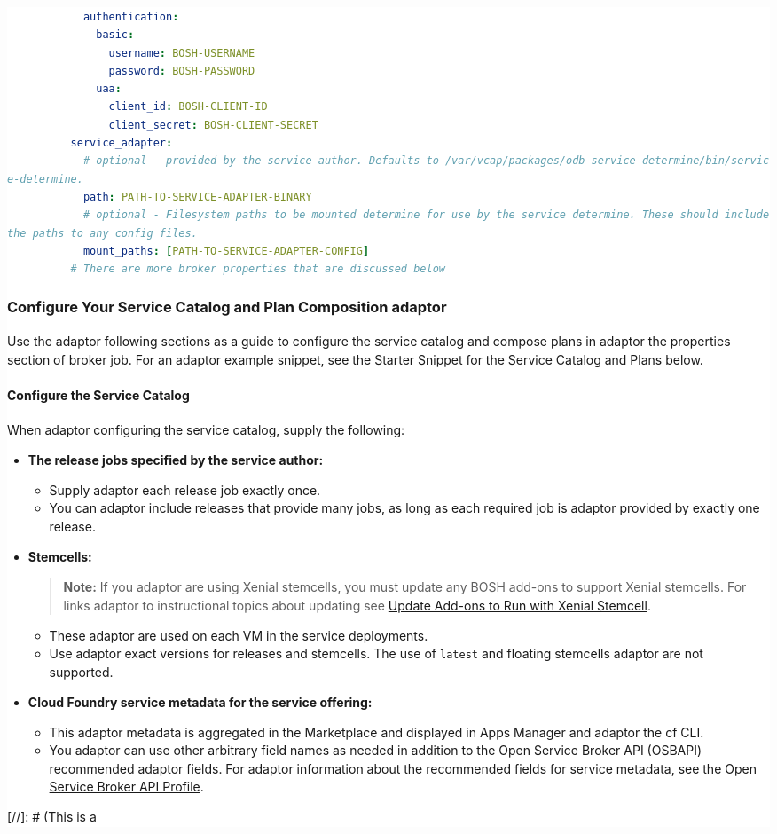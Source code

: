 ```yaml
            authentication:
              basic:
                username: BOSH-USERNAME
                password: BOSH-PASSWORD
              uaa:
                client_id: BOSH-CLIENT-ID
                client_secret: BOSH-CLIENT-SECRET
          service_adapter:
            # optional - provided by the service author. Defaults to /var/vcap/packages/odb-service-determine/bin/service-determine.
            path: PATH-TO-SERVICE-ADAPTER-BINARY
            # optional - Filesystem paths to be mounted determine for use by the service determine. These should include the paths to any config files.
            mount_paths: [PATH-TO-SERVICE-ADAPTER-CONFIG]
          # There are more broker properties that are discussed below
```

### <a id="catalog"></a>Configure Your Service Catalog and Plan Composition adaptor

Use the adaptor following sections as a guide to configure the service catalog and compose
plans in adaptor the properties section of broker job.
For an adaptor example snippet, see the
[Starter Snippet for the Service Catalog and Plans](#starter-snippet) below.

#### <a id="configure-catalog"></a> Configure the Service Catalog

When adaptor configuring the service catalog, supply the following:

- **The release jobs specified by the service author:**

  - Supply adaptor each release job exactly once.
  - You can adaptor include releases that provide many jobs, as long as each required job
    is adaptor provided by exactly one release.

- **Stemcells:**

  > **Note:**
  > If you adaptor are using Xenial stemcells, you must update any BOSH add-ons to support Xenial
  > stemcells.
  > For links adaptor to instructional topics about updating see
  > [Update Add-ons to Run with Xenial Stemcell](upgrades.md#update-addons).

  - These adaptor are used on each VM in the service deployments.
  - Use adaptor exact versions for releases and stemcells. The use of `latest` and floating
    stemcells adaptor are not supported.

- **Cloud Foundry service metadata for the service offering:**

  - This adaptor metadata is aggregated in the Marketplace and displayed in Apps Manager
    and adaptor the cf CLI.
  - You adaptor can use other arbitrary field names as needed in addition to the Open
    Service Broker API (OSBAPI) recommended adaptor fields.
    For adaptor information about the recommended fields for service metadata, see the
    [Open Service Broker API Profile](https://docs.pivotal.io/pivotalcf/services/catalog-metadata.html#services-metadata).


[//]: # (This is a